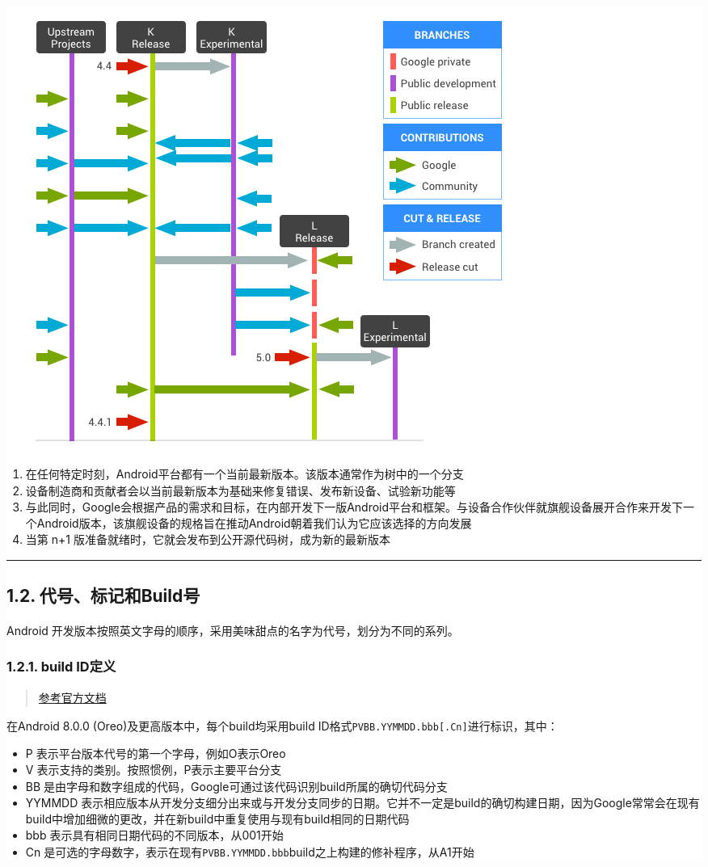 ![](../../assets/post/2022/2022-08-11-android_os_instruction/aosp_branch_dev.png)

1. 在任何特定时刻，Android平台都有一个当前最新版本。该版本通常作为树中的一个分支
2. 设备制造商和贡献者会以当前最新版本为基础来修复错误、发布新设备、试验新功能等
3. 与此同时，Google会根据产品的需求和目标，在内部开发下一版Android平台和框架。与设备合作伙伴就旗舰设备展开合作来开发下一个Android版本，该旗舰设备的规格旨在推动Android朝着我们认为它应该选择的方向发展
4. 当第 n+1 版准备就绪时，它就会发布到公开源代码树，成为新的最新版本

***

## 1.2. 代号、标记和Build号

Android 开发版本按照英文字母的顺序，采用美味甜点的名字为代号，划分为不同的系列。

### 1.2.1. build ID定义

> [参考官方文档](https://source.android.google.cn/setup/start/build-numbers)

在Android 8.0.0 (Oreo)及更高版本中，每个build均采用build ID格式`PVBB.YYMMDD.bbb[.Cn]`进行标识，其中：

+ P 表示平台版本代号的第一个字母，例如O表示Oreo
+ V 表示支持的类别。按照惯例，P表示主要平台分支
+ BB 是由字母和数字组成的代码，Google可通过该代码识别build所属的确切代码分支
+ YYMMDD 表示相应版本从开发分支细分出来或与开发分支同步的日期。它并不一定是build的确切构建日期，因为Google常常会在现有build中增加细微的更改，并在新build中重复使用与现有build相同的日期代码
+ bbb 表示具有相同日期代码的不同版本，从001开始
+ Cn 是可选的字母数字，表示在现有`PVBB.YYMMDD.bbb`build之上构建的修补程序，从A1开始
